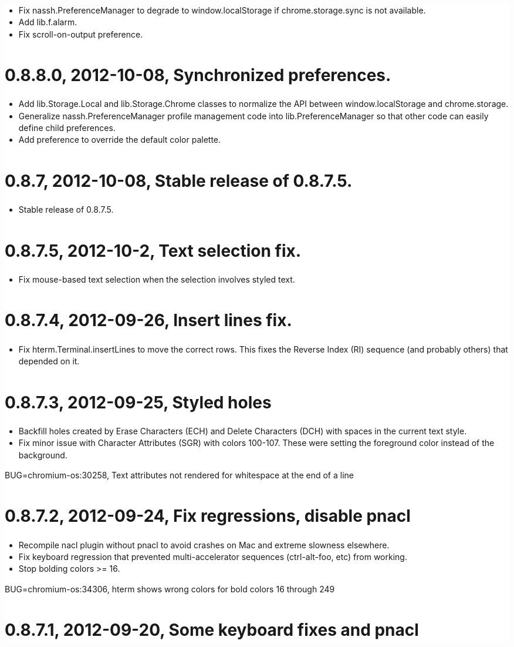 * Fix nassh.PreferenceManager to degrade to window.localStorage if
  chrome.storage.sync is not available.
* Add lib.f.alarm.
* Fix scroll-on-output preference.

# 0.8.8.0, 2012-10-08, Synchronized preferences.

* Add lib.Storage.Local and lib.Storage.Chrome classes to normalize the API
  between window.localStorage and chrome.storage.
* Generalize nassh.PreferenceManager profile management code into
  lib.PreferenceManager so that other code can easily define child preferences.
* Add preference to override the default color palette.

# 0.8.7, 2012-10-08, Stable release of 0.8.7.5.

* Stable release of 0.8.7.5.

# 0.8.7.5, 2012-10-2, Text selection fix.

* Fix mouse-based text selection when the selection involves styled text.

# 0.8.7.4, 2012-09-26, Insert lines fix.

* Fix hterm.Terminal.insertLines to move the correct rows.  This fixes the
  Reverse Index (RI) sequence (and probably others) that depended on it.

# 0.8.7.3, 2012-09-25, Styled holes

* Backfill holes created by Erase Characters (ECH) and Delete Characters (DCH)
  with spaces in the current text style.
* Fix minor issue with Character Attributes (SGR) with colors 100-107.  These
  were setting the foreground color instead of the background.

BUG=chromium-os:30258, Text attributes not rendered for whitespace at the end
    of a line

# 0.8.7.2, 2012-09-24, Fix regressions, disable pnacl

* Recompile nacl plugin without pnacl to avoid crashes on Mac and extreme
  slowness elsewhere.
* Fix keyboard regression that prevented multi-accelerator sequences
  (ctrl-alt-foo, etc) from working.
* Stop bolding colors >= 16.

BUG=chromium-os:34306, hterm shows wrong colors for bold colors 16 through 249

# 0.8.7.1, 2012-09-20, Some keyboard fixes and pnacl
